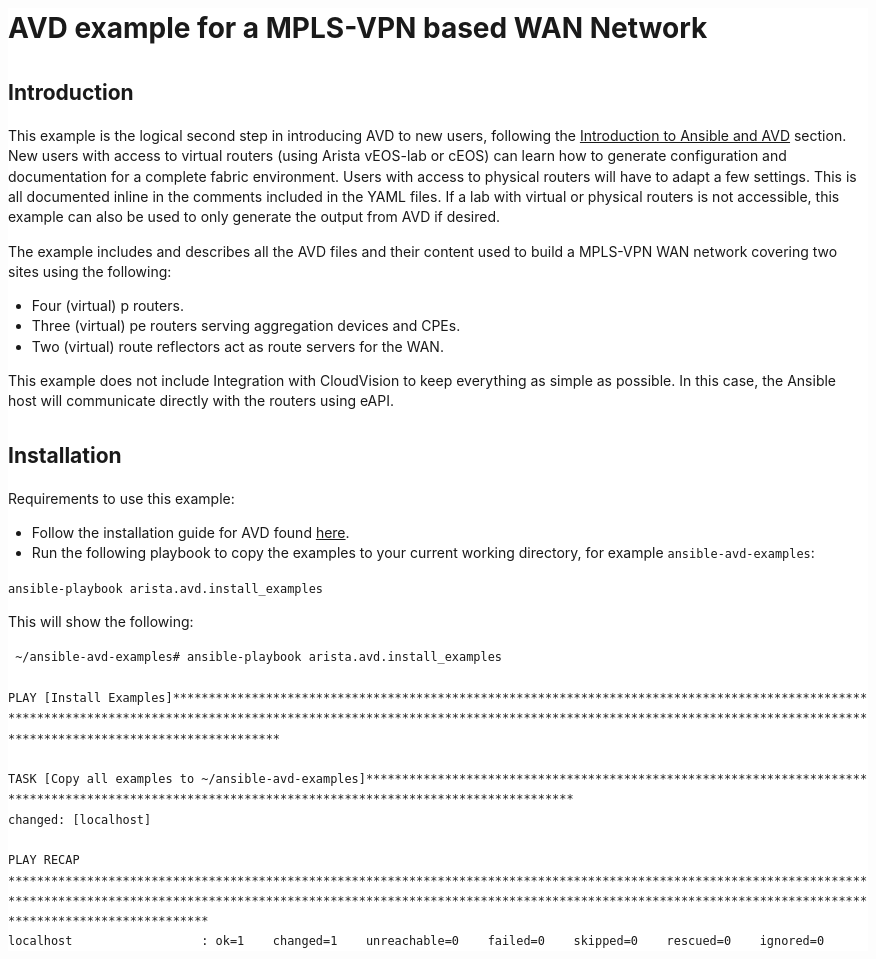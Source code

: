 # AVD example for a MPLS-VPN based WAN Network

## Introduction

This example is the logical second step in introducing AVD to new users, following the [Introduction to Ansible and AVD](../../docs/getting-started/intro-to-ansible-and-avd.md) section. New users with access to virtual routers (using Arista vEOS-lab or cEOS) can learn how to generate configuration and documentation for a complete fabric environment. Users with access to physical routers will have to adapt a few settings. This is all documented inline in the comments included in the YAML files. If a lab with virtual or physical routers is not accessible, this example can also be used to only generate the output from AVD if desired.

The example includes and describes all the AVD files and their content used to build a MPLS-VPN WAN network covering two sites using the following:

- Four (virtual) p routers.
- Three (virtual) pe routers serving aggregation devices and CPEs.
- Two (virtual) route reflectors act as route servers for the WAN.

This example does not include Integration with CloudVision to keep everything as simple as possible. In this case, the Ansible host will communicate directly with the routers using eAPI.

## Installation

Requirements to use this example:

- Follow the installation guide for AVD found [here](../../docs/installation/collection-installation.md).
- Run the following playbook to copy the examples to your current working directory, for example `ansible-avd-examples`:

`ansible-playbook arista.avd.install_examples`

This will show the following:

```shell
 ~/ansible-avd-examples# ansible-playbook arista.avd.install_examples

PLAY [Install Examples]***************************************************************************************************************************************************************************************************************************************************************

TASK [Copy all examples to ~/ansible-avd-examples]*****************************************************************************************************************************************************
changed: [localhost]

PLAY RECAP
****************************************************************************************************************************************************************************************************************************************************************************
localhost                  : ok=1    changed=1    unreachable=0    failed=0    skipped=0    rescued=0    ignored=0
```
